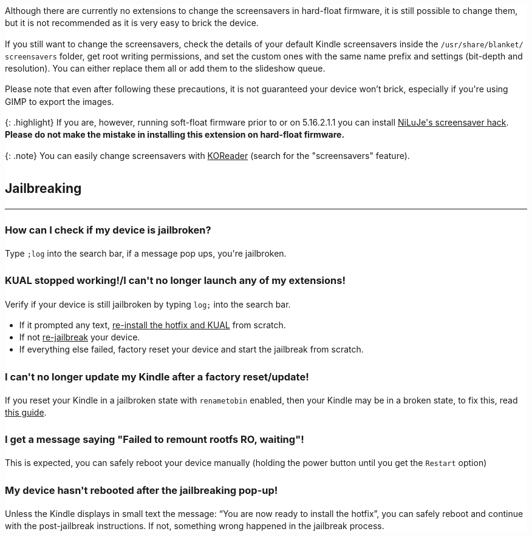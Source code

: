 Although there are currently no extensions to change the screensavers in hard-float firmware, it is still possible to change them, but it is not recommended as it is very easy to brick the device.

If you still want to change the screensavers, check the details of your default Kindle screensavers inside the `/usr/share/blanket/screensavers` folder, get root writing permissions, and set the custom ones with the same name prefix and settings (bit-depth and resolution). You can either replace them all or add them to the slideshow queue.

Please note that even after following these precautions, it is not guaranteed your device won’t brick, especially if you're using GIMP to export the images.

{: .highlight}
If you are, however, running soft-float firmware prior to or on 5.16.2.1.1 you can install [NiLuJe's screensaver hack](https://www.mobileread.com/forums/showthread.php?t=195474). **Please do not make the mistake in installing this extension on hard-float firmware.**

{: .note}
You can easily change screensavers with [KOReader](https://koreader.rocks/user_guide/) (search for the "screensavers" feature).

## Jailbreaking
---

### How can I check if my device is jailbroken?

Type `;log` into the search bar, if a message pop ups, you're jailbroken.

### KUAL stopped working!/I can't no longer launch any of my extensions!
Verify if your device is still jailbroken by typing `log;` into the search bar.

- If it prompted any text, [re-install the hotfix and KUAL](https://kindlemodding.org/jailbreaking/post-jailbreak/setting-up-a-hotfix/) from scratch.
- If not [re-jailbreak](https://kindlemodding.org/jailbreaking/getting-started.html) your device.
- If everything else failed, factory reset your device and start the jailbreak from scratch. 

### I can't no longer update my Kindle after a factory reset/update!

If you reset your Kindle in a jailbroken state with `renametobin` enabled, then your Kindle may be in a broken state, to fix this, read [this guide](https://kindlemodding.org/jailbreaking/recovering-from-a-reset.html).

### I get a message saying "Failed to remount rootfs RO, waiting"!

This is expected, you can safely reboot your device manually (holding the power button until you get the `Restart` option)

### My device hasn't rebooted after the jailbreaking pop-up!

Unless the Kindle displays in small text the message: “You are now ready to install the hotfix”, you can safely reboot and continue with the post-jailbreak instructions. If not, something wrong happened in the jailbreak process.
